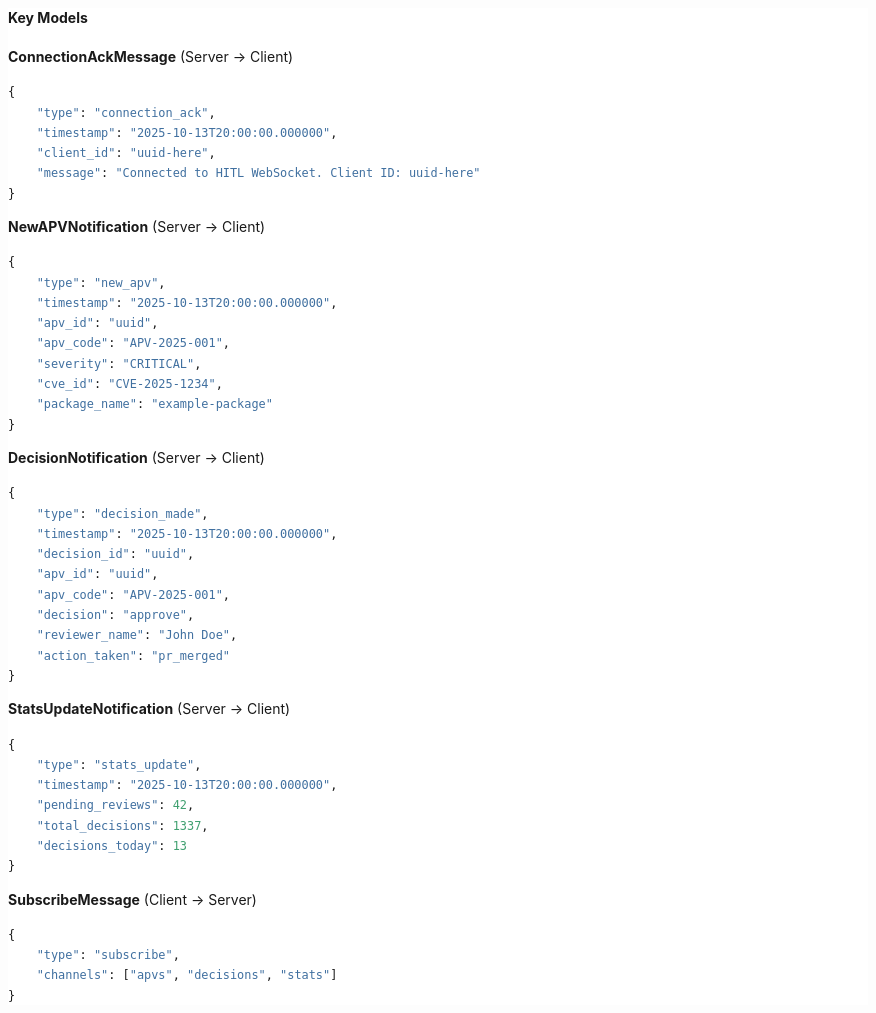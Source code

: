 #### Key Models

**ConnectionAckMessage** (Server → Client)
```python
{
    "type": "connection_ack",
    "timestamp": "2025-10-13T20:00:00.000000",
    "client_id": "uuid-here",
    "message": "Connected to HITL WebSocket. Client ID: uuid-here"
}
```

**NewAPVNotification** (Server → Client)
```python
{
    "type": "new_apv",
    "timestamp": "2025-10-13T20:00:00.000000",
    "apv_id": "uuid",
    "apv_code": "APV-2025-001",
    "severity": "CRITICAL",
    "cve_id": "CVE-2025-1234",
    "package_name": "example-package"
}
```

**DecisionNotification** (Server → Client)
```python
{
    "type": "decision_made",
    "timestamp": "2025-10-13T20:00:00.000000",
    "decision_id": "uuid",
    "apv_id": "uuid",
    "apv_code": "APV-2025-001",
    "decision": "approve",
    "reviewer_name": "John Doe",
    "action_taken": "pr_merged"
}
```

**StatsUpdateNotification** (Server → Client)
```python
{
    "type": "stats_update",
    "timestamp": "2025-10-13T20:00:00.000000",
    "pending_reviews": 42,
    "total_decisions": 1337,
    "decisions_today": 13
}
```

**SubscribeMessage** (Client → Server)
```python
{
    "type": "subscribe",
    "channels": ["apvs", "decisions", "stats"]
}
```
